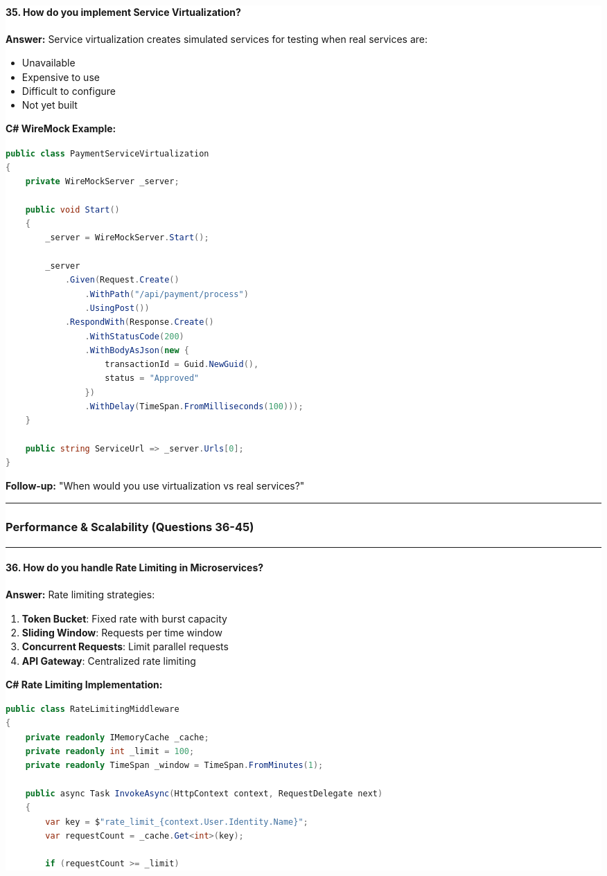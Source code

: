 #### **35. How do you implement Service Virtualization?**

**Answer:** Service virtualization creates simulated services for testing when real services are:
- Unavailable
- Expensive to use
- Difficult to configure
- Not yet built

**C# WireMock Example:**
```csharp
public class PaymentServiceVirtualization
{
    private WireMockServer _server;
    
    public void Start()
    {
        _server = WireMockServer.Start();
        
        _server
            .Given(Request.Create()
                .WithPath("/api/payment/process")
                .UsingPost())
            .RespondWith(Response.Create()
                .WithStatusCode(200)
                .WithBodyAsJson(new { 
                    transactionId = Guid.NewGuid(),
                    status = "Approved" 
                })
                .WithDelay(TimeSpan.FromMilliseconds(100)));
    }
    
    public string ServiceUrl => _server.Urls[0];
}
```

**Follow-up:** "When would you use virtualization vs real services?"

---

### **Performance & Scalability (Questions 36-45)**

---

#### **36. How do you handle Rate Limiting in Microservices?**

**Answer:** Rate limiting strategies:
1. **Token Bucket**: Fixed rate with burst capacity
2. **Sliding Window**: Requests per time window
3. **Concurrent Requests**: Limit parallel requests
4. **API Gateway**: Centralized rate limiting

**C# Rate Limiting Implementation:**
```csharp
public class RateLimitingMiddleware
{
    private readonly IMemoryCache _cache;
    private readonly int _limit = 100;
    private readonly TimeSpan _window = TimeSpan.FromMinutes(1);
    
    public async Task InvokeAsync(HttpContext context, RequestDelegate next)
    {
        var key = $"rate_limit_{context.User.Identity.Name}";
        var requestCount = _cache.Get<int>(key);
        
        if (requestCount >= _limit)
```